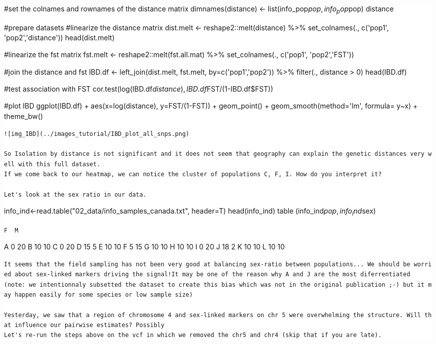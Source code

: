 #set the colnames and rownames of the distance matrix
dimnames(distance) <- list(info_pop$pop,info_pop$pop)
distance

#prepare datasets
#linearize the distance matrix
dist.melt <- reshape2::melt(distance) %>%
  set_colnames(., c('pop1', 'pop2','distance'))
head(dist.melt)

#linearize the fst matrix
fst.melt <- reshape2::melt(fst.all.mat) %>%
  set_colnames(., c('pop1', 'pop2','FST'))

#join the distance and fst
IBD.df <- left_join(dist.melt, fst.melt, by=c('pop1','pop2')) %>%
  filter(., distance > 0)
head(IBD.df)

#test association with FST
cor.test(log(IBD.df$distance), IBD.df$FST/(1-IBD.df$FST))

#plot IBD
ggplot(IBD.df) + aes(x=log(distance), y=FST/(1-FST)) +
  geom_point() +
  geom_smooth(method='lm', formula= y~x) +
  theme_bw()
```
![img_IBD](../images_tutorial/IBD_plot_all_snps.png)

So Isolation by distance is not significant and it does not seem that geography can explain the genetic distances very well with this full dataset.
If we come back to our heatmap, we can notice the cluster of populations C, F, I. How do you interpret it?

Let's look at the sex ratio in our data.
```
info_ind<-read.table("02_data/info_samples_canada.txt", header=T)
head(info_ind)
table (info_ind$pop,info_ind$sex)
```
```
    F  M
  A  0 20
  B 10 10
  C  0 20
  D 15  5
  E 10 10
  F  5 15
  G 10 10
  H 10 10
  I  0 20
  J 18  2
  K 10 10
  L 10 10
 ```
It seems that the field sampling has not been very good at balancing sex-ratio between populations... We should be worried about sex-linked markers driving the signal!It may be one of the reason why A and J are the most diferrentiated
(note: we intentionnaly subsetted the dataset to create this bias which was not in the original publication ;-) but it may happen easily for some species or low sample size)

Yesterday, we saw that a region of chromosome 4 and sex-linked markers on chr 5 were overwhelming the structure. Will that influence our pairwise estimates? Possibly
Let's re-run the steps above on the vcf in which we removed the chr5 and chr4 (skip that if you are late).

 ```